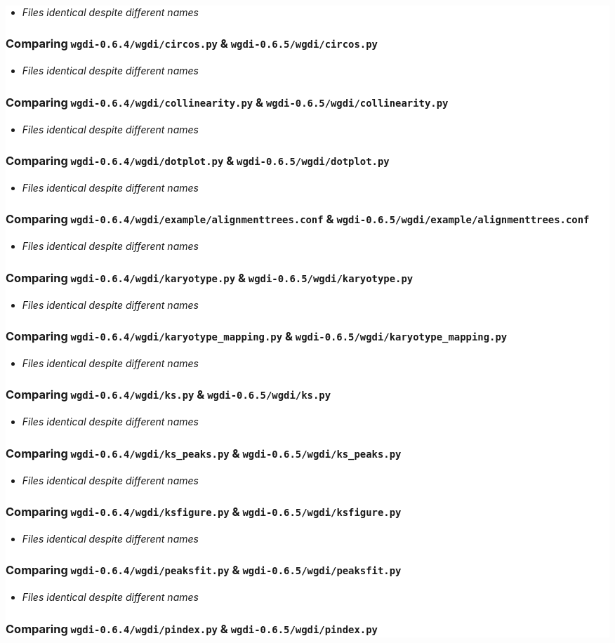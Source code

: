  * *Files identical despite different names*

### Comparing `wgdi-0.6.4/wgdi/circos.py` & `wgdi-0.6.5/wgdi/circos.py`

 * *Files identical despite different names*

### Comparing `wgdi-0.6.4/wgdi/collinearity.py` & `wgdi-0.6.5/wgdi/collinearity.py`

 * *Files identical despite different names*

### Comparing `wgdi-0.6.4/wgdi/dotplot.py` & `wgdi-0.6.5/wgdi/dotplot.py`

 * *Files identical despite different names*

### Comparing `wgdi-0.6.4/wgdi/example/alignmenttrees.conf` & `wgdi-0.6.5/wgdi/example/alignmenttrees.conf`

 * *Files identical despite different names*

### Comparing `wgdi-0.6.4/wgdi/karyotype.py` & `wgdi-0.6.5/wgdi/karyotype.py`

 * *Files identical despite different names*

### Comparing `wgdi-0.6.4/wgdi/karyotype_mapping.py` & `wgdi-0.6.5/wgdi/karyotype_mapping.py`

 * *Files identical despite different names*

### Comparing `wgdi-0.6.4/wgdi/ks.py` & `wgdi-0.6.5/wgdi/ks.py`

 * *Files identical despite different names*

### Comparing `wgdi-0.6.4/wgdi/ks_peaks.py` & `wgdi-0.6.5/wgdi/ks_peaks.py`

 * *Files identical despite different names*

### Comparing `wgdi-0.6.4/wgdi/ksfigure.py` & `wgdi-0.6.5/wgdi/ksfigure.py`

 * *Files identical despite different names*

### Comparing `wgdi-0.6.4/wgdi/peaksfit.py` & `wgdi-0.6.5/wgdi/peaksfit.py`

 * *Files identical despite different names*

### Comparing `wgdi-0.6.4/wgdi/pindex.py` & `wgdi-0.6.5/wgdi/pindex.py`

